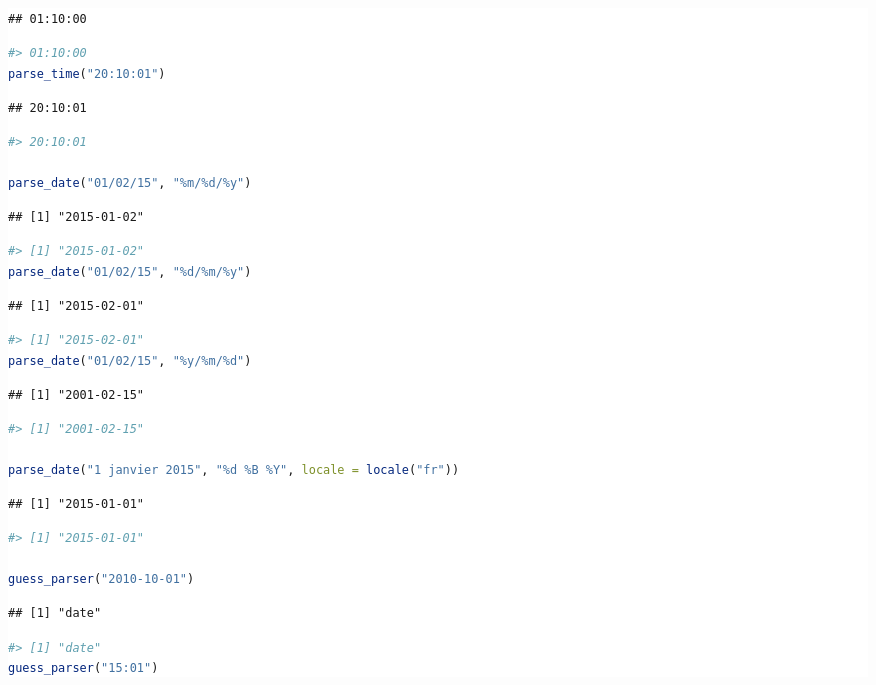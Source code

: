     ## 01:10:00

``` r
#> 01:10:00
parse_time("20:10:01")
```

    ## 20:10:01

``` r
#> 20:10:01

parse_date("01/02/15", "%m/%d/%y")
```

    ## [1] "2015-01-02"

``` r
#> [1] "2015-01-02"
parse_date("01/02/15", "%d/%m/%y")
```

    ## [1] "2015-02-01"

``` r
#> [1] "2015-02-01"
parse_date("01/02/15", "%y/%m/%d")
```

    ## [1] "2001-02-15"

``` r
#> [1] "2001-02-15"

parse_date("1 janvier 2015", "%d %B %Y", locale = locale("fr"))
```

    ## [1] "2015-01-01"

``` r
#> [1] "2015-01-01"

guess_parser("2010-10-01")
```

    ## [1] "date"

``` r
#> [1] "date"
guess_parser("15:01")
```
